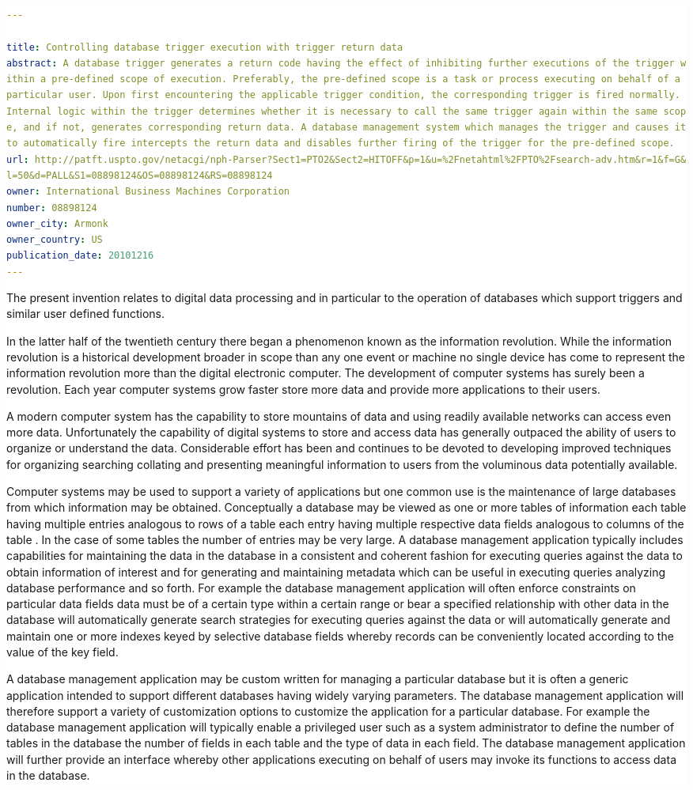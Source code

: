 ```yaml
---

title: Controlling database trigger execution with trigger return data
abstract: A database trigger generates a return code having the effect of inhibiting further executions of the trigger within a pre-defined scope of execution. Preferably, the pre-defined scope is a task or process executing on behalf of a particular user. Upon first encountering the applicable trigger condition, the corresponding trigger is fired normally. Internal logic within the trigger determines whether it is necessary to call the same trigger again within the same scope, and if not, generates corresponding return data. A database management system which manages the trigger and causes it to automatically fire intercepts the return data and disables further firing of the trigger for the pre-defined scope.
url: http://patft.uspto.gov/netacgi/nph-Parser?Sect1=PTO2&Sect2=HITOFF&p=1&u=%2Fnetahtml%2FPTO%2Fsearch-adv.htm&r=1&f=G&l=50&d=PALL&S1=08898124&OS=08898124&RS=08898124
owner: International Business Machines Corporation
number: 08898124
owner_city: Armonk
owner_country: US
publication_date: 20101216
---
```

The present invention relates to digital data processing and in particular to the operation of databases which support triggers and similar user defined functions.

In the latter half of the twentieth century there began a phenomenon known as the information revolution. While the information revolution is a historical development broader in scope than any one event or machine no single device has come to represent the information revolution more than the digital electronic computer. The development of computer systems has surely been a revolution. Each year computer systems grow faster store more data and provide more applications to their users.

A modern computer system has the capability to store mountains of data and using readily available networks can access even more data. Unfortunately the capability of digital systems to store and access data has generally outpaced the ability of users to organize or understand the data. Considerable effort has been and continues to be devoted to developing improved techniques for organizing searching collating and presenting meaningful information to users from the voluminous data potentially available.

Computer systems may be used to support a variety of applications but one common use is the maintenance of large databases from which information may be obtained. Conceptually a database may be viewed as one or more tables of information each table having multiple entries analogous to rows of a table each entry having multiple respective data fields analogous to columns of the table . In the case of some tables the number of entries may be very large. A database management application typically includes capabilities for maintaining the data in the database in a consistent and coherent fashion for executing queries against the data to obtain information of interest and for generating and maintaining metadata which can be useful in executing queries analyzing database performance and so forth. For example the database management application will often enforce constraints on particular data fields data must be of a certain type within a certain range or bear a specified relationship with other data in the database will automatically generate search strategies for executing queries against the data or will automatically generate and maintain one or more indexes keyed by selective database fields whereby records can be conveniently located according to the value of the key field.

A database management application may be custom written for managing a particular database but it is often a generic application intended to support different databases having widely varying parameters. The database management application will therefore support a variety of customization options to customize the application for a particular database. For example the database management application will typically enable a privileged user such as a system administrator to define the number of tables in the database the number of fields in each table and the type of data in each field. The database management application will further provide an interface whereby other applications executing on behalf of users may invoke its functions to access data in the database.
